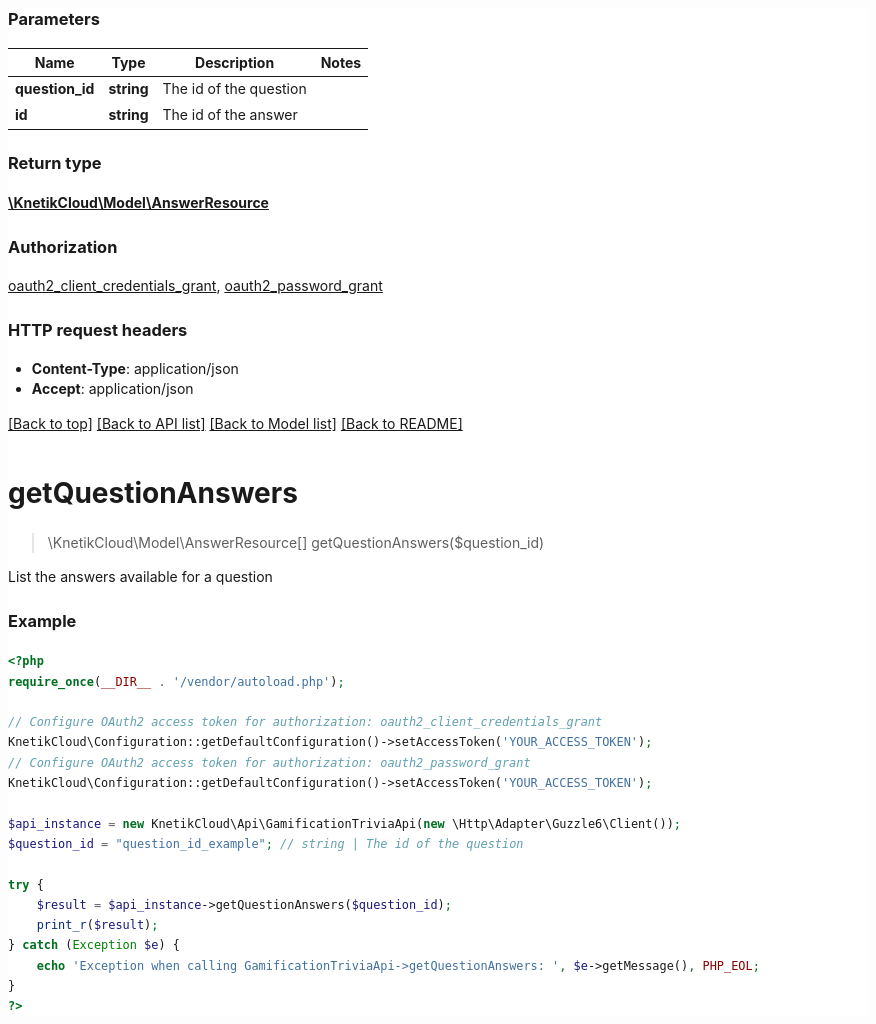 ### Parameters

Name | Type | Description  | Notes
------------- | ------------- | ------------- | -------------
 **question_id** | **string**| The id of the question |
 **id** | **string**| The id of the answer |

### Return type

[**\KnetikCloud\Model\AnswerResource**](../Model/AnswerResource.md)

### Authorization

[oauth2_client_credentials_grant](../../README.md#oauth2_client_credentials_grant), [oauth2_password_grant](../../README.md#oauth2_password_grant)

### HTTP request headers

 - **Content-Type**: application/json
 - **Accept**: application/json

[[Back to top]](#) [[Back to API list]](../../README.md#documentation-for-api-endpoints) [[Back to Model list]](../../README.md#documentation-for-models) [[Back to README]](../../README.md)

# **getQuestionAnswers**
> \KnetikCloud\Model\AnswerResource[] getQuestionAnswers($question_id)

List the answers available for a question

### Example
```php
<?php
require_once(__DIR__ . '/vendor/autoload.php');

// Configure OAuth2 access token for authorization: oauth2_client_credentials_grant
KnetikCloud\Configuration::getDefaultConfiguration()->setAccessToken('YOUR_ACCESS_TOKEN');
// Configure OAuth2 access token for authorization: oauth2_password_grant
KnetikCloud\Configuration::getDefaultConfiguration()->setAccessToken('YOUR_ACCESS_TOKEN');

$api_instance = new KnetikCloud\Api\GamificationTriviaApi(new \Http\Adapter\Guzzle6\Client());
$question_id = "question_id_example"; // string | The id of the question

try {
    $result = $api_instance->getQuestionAnswers($question_id);
    print_r($result);
} catch (Exception $e) {
    echo 'Exception when calling GamificationTriviaApi->getQuestionAnswers: ', $e->getMessage(), PHP_EOL;
}
?>
```

